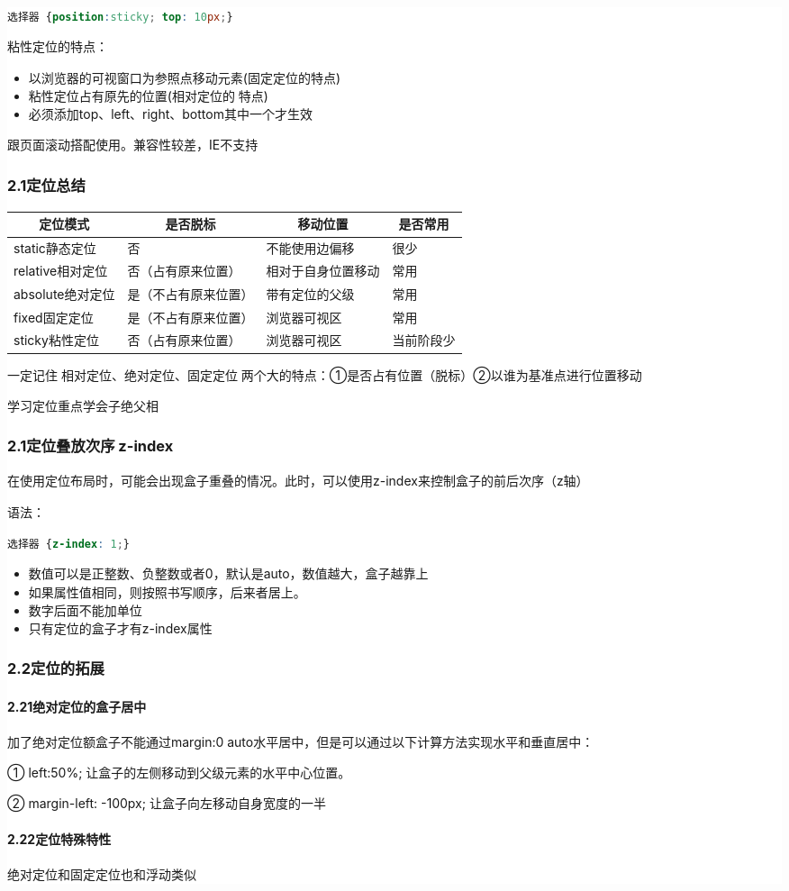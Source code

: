 ```css
选择器 {position:sticky; top: 10px;}
```

粘性定位的特点：

- 以浏览器的可视窗口为参照点移动元素(固定定位的特点)
- 粘性定位占有原先的位置(相对定位的 特点)
- 必须添加top、left、right、bottom其中一个才生效

跟页面滚动搭配使用。兼容性较差，IE不支持

### 2.1定位总结

| 定位模式         | 是否脱标             | 移动位置           | 是否常用   |
| ---------------- | -------------------- | ------------------ | ---------- |
| static静态定位   | 否                   | 不能使用边偏移     | 很少       |
| relative相对定位 | 否（占有原来位置）   | 相对于自身位置移动 | 常用       |
| absolute绝对定位 | 是（不占有原来位置） | 带有定位的父级     | 常用       |
| fixed固定定位    | 是（不占有原来位置） | 浏览器可视区       | 常用       |
| sticky粘性定位   | 否（占有原来位置）   | 浏览器可视区       | 当前阶段少 |

一定记住 相对定位、绝对定位、固定定位  两个大的特点：①是否占有位置（脱标）②以谁为基准点进行位置移动

学习定位重点学会子绝父相

### 2.1定位叠放次序 z-index

在使用定位布局时，可能会出现盒子重叠的情况。此时，可以使用z-index来控制盒子的前后次序（z轴）

语法：

```css
选择器 {z-index: 1;}		
```

- 数值可以是正整数、负整数或者0，默认是auto，数值越大，盒子越靠上
- 如果属性值相同，则按照书写顺序，后来者居上。
- 数字后面不能加单位
- 只有定位的盒子才有z-index属性

### 2.2定位的拓展

#### 2.21绝对定位的盒子居中

加了绝对定位额盒子不能通过margin:0 auto水平居中，但是可以通过以下计算方法实现水平和垂直居中：

① left:50%; 让盒子的左侧移动到父级元素的水平中心位置。

② margin-left: -100px; 让盒子向左移动自身宽度的一半

#### 2.22定位特殊特性

绝对定位和固定定位也和浮动类似
